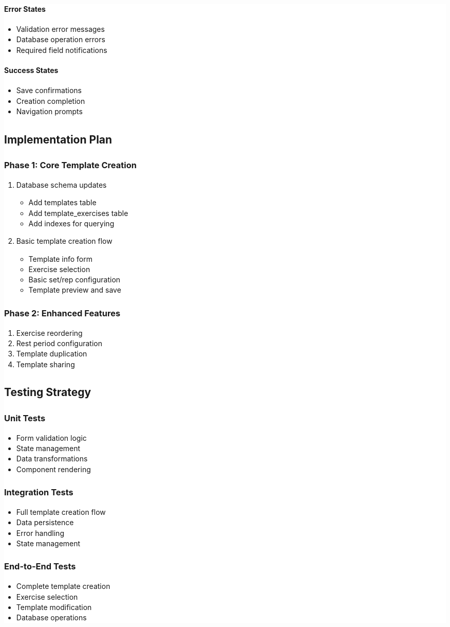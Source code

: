 #### Error States
- Validation error messages
- Database operation errors
- Required field notifications

#### Success States
- Save confirmations
- Creation completion
- Navigation prompts

## Implementation Plan

### Phase 1: Core Template Creation
1. Database schema updates
   - Add templates table
   - Add template_exercises table
   - Add indexes for querying

2. Basic template creation flow
   - Template info form
   - Exercise selection
   - Basic set/rep configuration
   - Template preview and save

### Phase 2: Enhanced Features
1. Exercise reordering
2. Rest period configuration
3. Template duplication
4. Template sharing

## Testing Strategy

### Unit Tests
- Form validation logic
- State management
- Data transformations
- Component rendering

### Integration Tests
- Full template creation flow
- Data persistence
- Error handling
- State management

### End-to-End Tests
- Complete template creation
- Exercise selection
- Template modification
- Database operations
